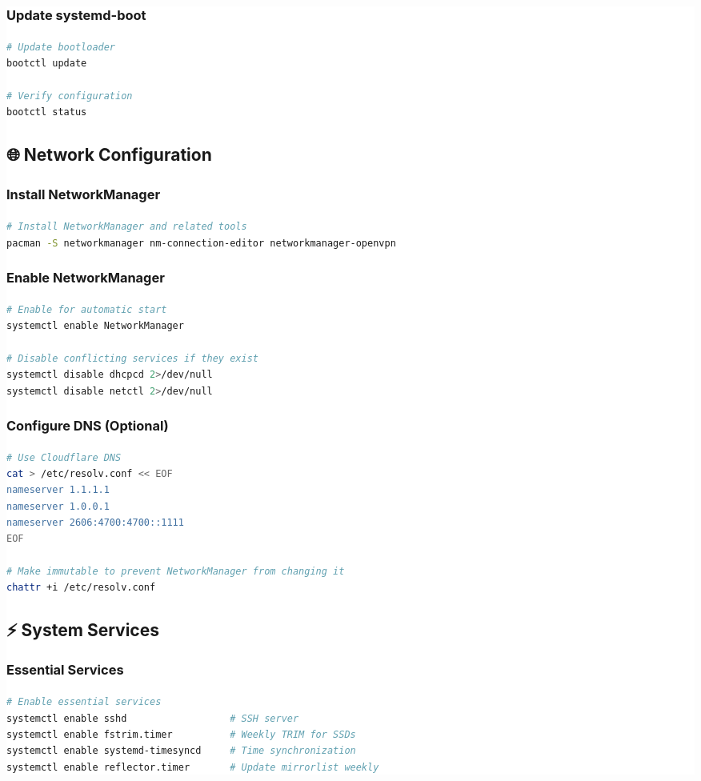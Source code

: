 ### Update systemd-boot
```bash
# Update bootloader
bootctl update

# Verify configuration
bootctl status
```

## 🌐 Network Configuration

### Install NetworkManager
```bash
# Install NetworkManager and related tools
pacman -S networkmanager nm-connection-editor networkmanager-openvpn
```

### Enable NetworkManager
```bash
# Enable for automatic start
systemctl enable NetworkManager

# Disable conflicting services if they exist
systemctl disable dhcpcd 2>/dev/null
systemctl disable netctl 2>/dev/null
```

### Configure DNS (Optional)
```bash
# Use Cloudflare DNS
cat > /etc/resolv.conf << EOF
nameserver 1.1.1.1
nameserver 1.0.0.1
nameserver 2606:4700:4700::1111
EOF

# Make immutable to prevent NetworkManager from changing it
chattr +i /etc/resolv.conf
```

## ⚡ System Services

### Essential Services
```bash
# Enable essential services
systemctl enable sshd                  # SSH server
systemctl enable fstrim.timer          # Weekly TRIM for SSDs
systemctl enable systemd-timesyncd     # Time synchronization
systemctl enable reflector.timer       # Update mirrorlist weekly
```
